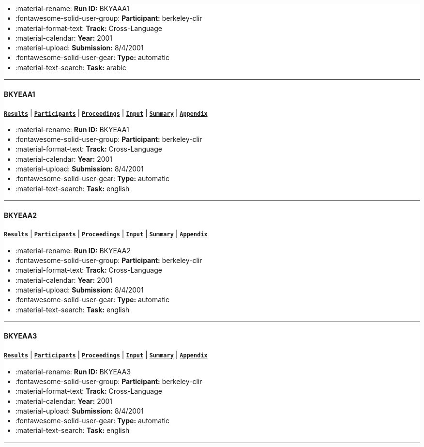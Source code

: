 - :material-rename: **Run ID:** BKYAAA1 
- :fontawesome-solid-user-group: **Participant:** berkeley-clir 
- :material-format-text: **Track:** Cross-Language 
- :material-calendar: **Year:** 2001 
- :material-upload: **Submission:** 8/4/2001 
- :fontawesome-solid-user-gear: **Type:** automatic 
- :material-text-search: **Task:** arabic 

---
#### BKYEAA1 
[**`Results`**](./results.md#bkyeaa1) | [**`Participants`**](./participants.md#berkeley-clir) | [**`Proceedings`**](./proceedings.md#translation-term-weighting-and-combining-translation-resources-in-cross-language-retrieval) | [**`Input`**](https://trec.nist.gov/results/trec10/xling_inputs/input.BKYEAA1.gz) | [**`Summary`**](https://trec.nist.gov/results/trec10/xling_summaries/summary.BKYEAA1.gz) | [**`Appendix`**](https://trec.nist.gov/pubs/trec10/appendices/xlingual/BKYEAA1.pdf) 

- :material-rename: **Run ID:** BKYEAA1 
- :fontawesome-solid-user-group: **Participant:** berkeley-clir 
- :material-format-text: **Track:** Cross-Language 
- :material-calendar: **Year:** 2001 
- :material-upload: **Submission:** 8/4/2001 
- :fontawesome-solid-user-gear: **Type:** automatic 
- :material-text-search: **Task:** english 

---
#### BKYEAA2 
[**`Results`**](./results.md#bkyeaa2) | [**`Participants`**](./participants.md#berkeley-clir) | [**`Proceedings`**](./proceedings.md#translation-term-weighting-and-combining-translation-resources-in-cross-language-retrieval) | [**`Input`**](https://trec.nist.gov/results/trec10/xling_inputs/input.BKYEAA2.gz) | [**`Summary`**](https://trec.nist.gov/results/trec10/xling_summaries/summary.BKYEAA2.gz) | [**`Appendix`**](https://trec.nist.gov/pubs/trec10/appendices/xlingual/BKYEAA2.pdf) 

- :material-rename: **Run ID:** BKYEAA2 
- :fontawesome-solid-user-group: **Participant:** berkeley-clir 
- :material-format-text: **Track:** Cross-Language 
- :material-calendar: **Year:** 2001 
- :material-upload: **Submission:** 8/4/2001 
- :fontawesome-solid-user-gear: **Type:** automatic 
- :material-text-search: **Task:** english 

---
#### BKYEAA3 
[**`Results`**](./results.md#bkyeaa3) | [**`Participants`**](./participants.md#berkeley-clir) | [**`Proceedings`**](./proceedings.md#translation-term-weighting-and-combining-translation-resources-in-cross-language-retrieval) | [**`Input`**](https://trec.nist.gov/results/trec10/xling_inputs/input.BKYEAA3.gz) | [**`Summary`**](https://trec.nist.gov/results/trec10/xling_summaries/summary.BKYEAA3.gz) | [**`Appendix`**](https://trec.nist.gov/pubs/trec10/appendices/xlingual/BKYEAA3.pdf) 

- :material-rename: **Run ID:** BKYEAA3 
- :fontawesome-solid-user-group: **Participant:** berkeley-clir 
- :material-format-text: **Track:** Cross-Language 
- :material-calendar: **Year:** 2001 
- :material-upload: **Submission:** 8/4/2001 
- :fontawesome-solid-user-gear: **Type:** automatic 
- :material-text-search: **Task:** english 

---